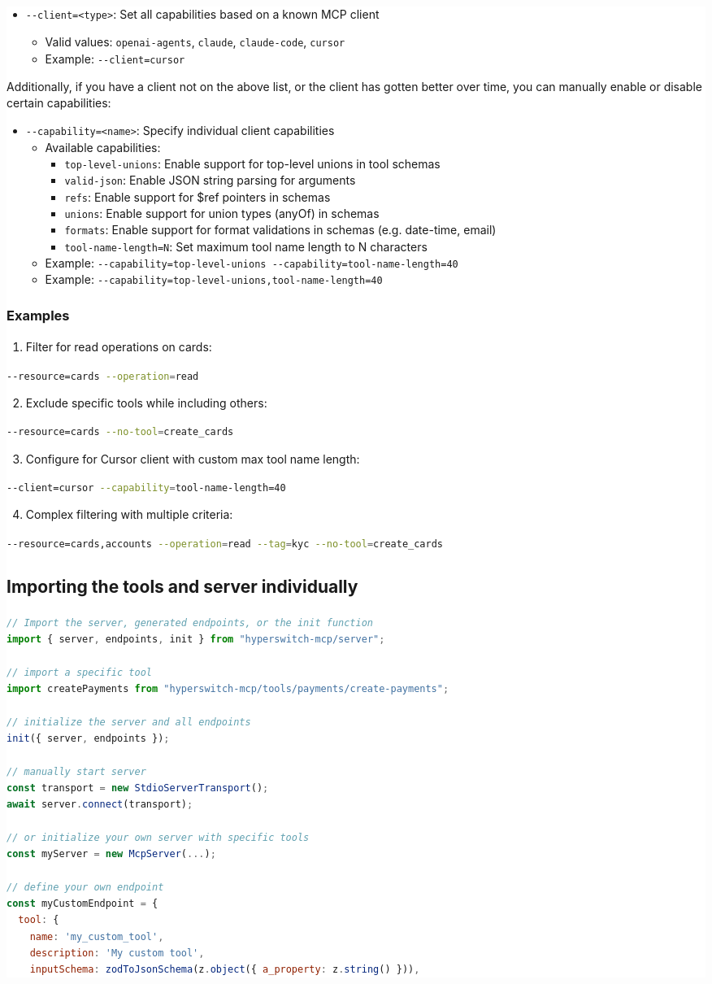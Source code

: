 - `--client=<type>`: Set all capabilities based on a known MCP client

  - Valid values: `openai-agents`, `claude`, `claude-code`, `cursor`
  - Example: `--client=cursor`

Additionally, if you have a client not on the above list, or the client has gotten better
over time, you can manually enable or disable certain capabilities:

- `--capability=<name>`: Specify individual client capabilities
  - Available capabilities:
    - `top-level-unions`: Enable support for top-level unions in tool schemas
    - `valid-json`: Enable JSON string parsing for arguments
    - `refs`: Enable support for $ref pointers in schemas
    - `unions`: Enable support for union types (anyOf) in schemas
    - `formats`: Enable support for format validations in schemas (e.g. date-time, email)
    - `tool-name-length=N`: Set maximum tool name length to N characters
  - Example: `--capability=top-level-unions --capability=tool-name-length=40`
  - Example: `--capability=top-level-unions,tool-name-length=40`

### Examples

1. Filter for read operations on cards:

```bash
--resource=cards --operation=read
```

2. Exclude specific tools while including others:

```bash
--resource=cards --no-tool=create_cards
```

3. Configure for Cursor client with custom max tool name length:

```bash
--client=cursor --capability=tool-name-length=40
```

4. Complex filtering with multiple criteria:

```bash
--resource=cards,accounts --operation=read --tag=kyc --no-tool=create_cards
```

## Importing the tools and server individually

```js
// Import the server, generated endpoints, or the init function
import { server, endpoints, init } from "hyperswitch-mcp/server";

// import a specific tool
import createPayments from "hyperswitch-mcp/tools/payments/create-payments";

// initialize the server and all endpoints
init({ server, endpoints });

// manually start server
const transport = new StdioServerTransport();
await server.connect(transport);

// or initialize your own server with specific tools
const myServer = new McpServer(...);

// define your own endpoint
const myCustomEndpoint = {
  tool: {
    name: 'my_custom_tool',
    description: 'My custom tool',
    inputSchema: zodToJsonSchema(z.object({ a_property: z.string() })),
```